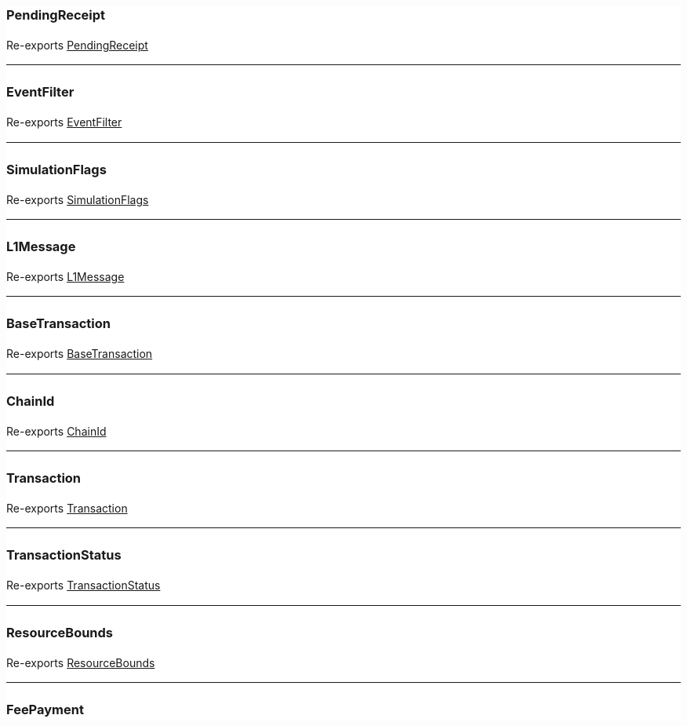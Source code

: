 
### PendingReceipt

Re-exports [PendingReceipt](types.RPC.RPCSPEC07.API.md#pendingreceipt)

---

### EventFilter

Re-exports [EventFilter](types.RPC.RPCSPEC07.API.md#eventfilter)

---

### SimulationFlags

Re-exports [SimulationFlags](types.RPC.RPCSPEC07.API.md#simulationflags)

---

### L1Message

Re-exports [L1Message](types.RPC.RPCSPEC07.API.md#l1message)

---

### BaseTransaction

Re-exports [BaseTransaction](types.RPC.RPCSPEC07.API.md#basetransaction)

---

### ChainId

Re-exports [ChainId](types.RPC.RPCSPEC07.API.md#chainid)

---

### Transaction

Re-exports [Transaction](types.RPC.RPCSPEC07.API.md#transaction)

---

### TransactionStatus

Re-exports [TransactionStatus](types.RPC.RPCSPEC07.API.md#transactionstatus)

---

### ResourceBounds

Re-exports [ResourceBounds](types.RPC.RPCSPEC07.API.md#resourcebounds)

---

### FeePayment
